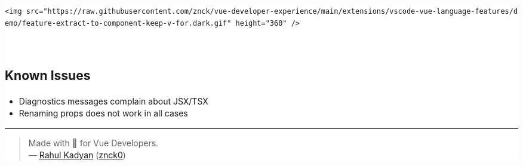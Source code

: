     <img src="https://raw.githubusercontent.com/znck/vue-developer-experience/main/extensions/vscode-vue-language-features/demo/feature-extract-to-component-keep-v-for.dark.gif" height="360" />
  </div>
  <br>

## Known Issues

- Diagnostics messages complain about JSX/TSX
- Renaming props does not work in all cases

---

> Made with 💚 for Vue Developers.  
> — [Rahul Kadyan](https://znck.me) ([znck0](https://twitter.com/znck0))
